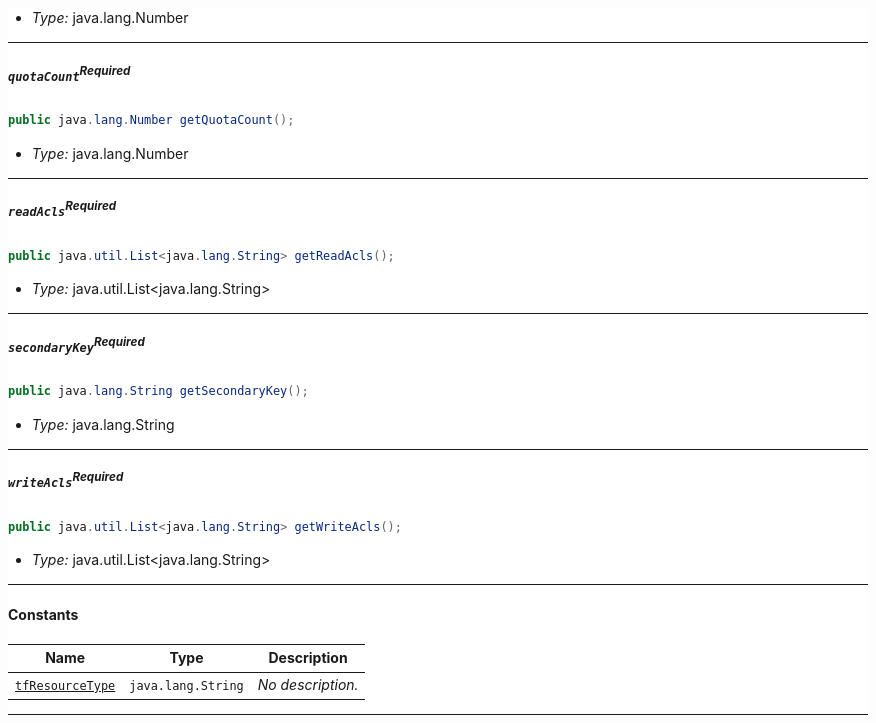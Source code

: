 - *Type:* java.lang.Number

---

##### `quotaCount`<sup>Required</sup> <a name="quotaCount" id="@cdktf/provider-opc.storageContainer.StorageContainer.property.quotaCount"></a>

```java
public java.lang.Number getQuotaCount();
```

- *Type:* java.lang.Number

---

##### `readAcls`<sup>Required</sup> <a name="readAcls" id="@cdktf/provider-opc.storageContainer.StorageContainer.property.readAcls"></a>

```java
public java.util.List<java.lang.String> getReadAcls();
```

- *Type:* java.util.List<java.lang.String>

---

##### `secondaryKey`<sup>Required</sup> <a name="secondaryKey" id="@cdktf/provider-opc.storageContainer.StorageContainer.property.secondaryKey"></a>

```java
public java.lang.String getSecondaryKey();
```

- *Type:* java.lang.String

---

##### `writeAcls`<sup>Required</sup> <a name="writeAcls" id="@cdktf/provider-opc.storageContainer.StorageContainer.property.writeAcls"></a>

```java
public java.util.List<java.lang.String> getWriteAcls();
```

- *Type:* java.util.List<java.lang.String>

---

#### Constants <a name="Constants" id="Constants"></a>

| **Name** | **Type** | **Description** |
| --- | --- | --- |
| <code><a href="#@cdktf/provider-opc.storageContainer.StorageContainer.property.tfResourceType">tfResourceType</a></code> | <code>java.lang.String</code> | *No description.* |

---
